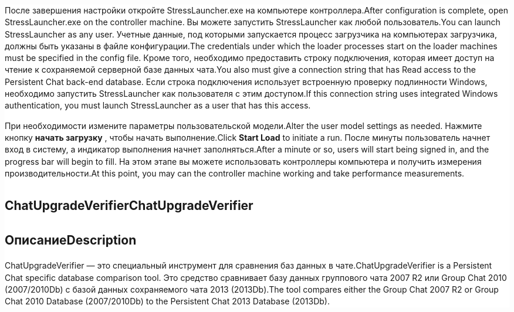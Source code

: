 <span data-ttu-id="25f3a-190">После завершения настройки откройте StressLauncher.exe на компьютере контроллера.</span><span class="sxs-lookup"><span data-stu-id="25f3a-190">After configuration is complete, open StressLauncher.exe on the controller machine.</span></span> <span data-ttu-id="25f3a-191">Вы можете запустить StressLauncher как любой пользователь.</span><span class="sxs-lookup"><span data-stu-id="25f3a-191">You can launch StressLauncher as any user.</span></span> <span data-ttu-id="25f3a-192">Учетные данные, под которыми запускается процесс загрузчика на компьютерах загрузчика, должны быть указаны в файле конфигурации.</span><span class="sxs-lookup"><span data-stu-id="25f3a-192">The credentials under which the loader processes start on the loader machines must be specified in the config file.</span></span> <span data-ttu-id="25f3a-193">Кроме того, необходимо предоставить строку подключения, которая имеет доступ на чтение к сохраняемой серверной базе данных чата.</span><span class="sxs-lookup"><span data-stu-id="25f3a-193">You also must give a connection string that has Read access to the Persistent Chat back-end database.</span></span> <span data-ttu-id="25f3a-194">Если строка подключения использует встроенную проверку подлинности Windows, необходимо запустить StressLauncher как пользователя с этим доступом.</span><span class="sxs-lookup"><span data-stu-id="25f3a-194">If this connection string uses integrated Windows authentication, you must launch StressLauncher as a user that has this access.</span></span>

<span data-ttu-id="25f3a-195">При необходимости измените параметры пользовательской модели.</span><span class="sxs-lookup"><span data-stu-id="25f3a-195">Alter the user model settings as needed.</span></span> <span data-ttu-id="25f3a-196">Нажмите кнопку **начать загрузку** , чтобы начать выполнение.</span><span class="sxs-lookup"><span data-stu-id="25f3a-196">Click **Start Load** to initiate a run.</span></span> <span data-ttu-id="25f3a-197">После минуты пользователь начнет вход в систему, а индикатор выполнения начнет заполняться.</span><span class="sxs-lookup"><span data-stu-id="25f3a-197">After a minute or so, users will start being signed in, and the progress bar will begin to fill.</span></span> <span data-ttu-id="25f3a-198">На этом этапе вы можете использовать контроллеры компьютера и получить измерения производительности.</span><span class="sxs-lookup"><span data-stu-id="25f3a-198">At this point, you may can the controller machine working and take performance measurements.</span></span>

</div>

</div>

<div>

## <a name="chatupgradeverifier"></a><span data-ttu-id="25f3a-199">ChatUpgradeVerifier</span><span class="sxs-lookup"><span data-stu-id="25f3a-199">ChatUpgradeVerifier</span></span>

<div>

## <a name="description"></a><span data-ttu-id="25f3a-200">Описание</span><span class="sxs-lookup"><span data-stu-id="25f3a-200">Description</span></span>

<span data-ttu-id="25f3a-201">ChatUpgradeVerifier — это специальный инструмент для сравнения баз данных в чате.</span><span class="sxs-lookup"><span data-stu-id="25f3a-201">ChatUpgradeVerifier is a Persistent Chat specific database comparison tool.</span></span> <span data-ttu-id="25f3a-202">Это средство сравнивает базу данных группового чата 2007 R2 или Group Chat 2010 (2007/2010Db) с базой данных сохраняемого чата 2013 (2013Db).</span><span class="sxs-lookup"><span data-stu-id="25f3a-202">The tool compares either the Group Chat 2007 R2 or Group Chat 2010 Database (2007/2010Db) to the Persistent Chat 2013 Database (2013Db).</span></span>
